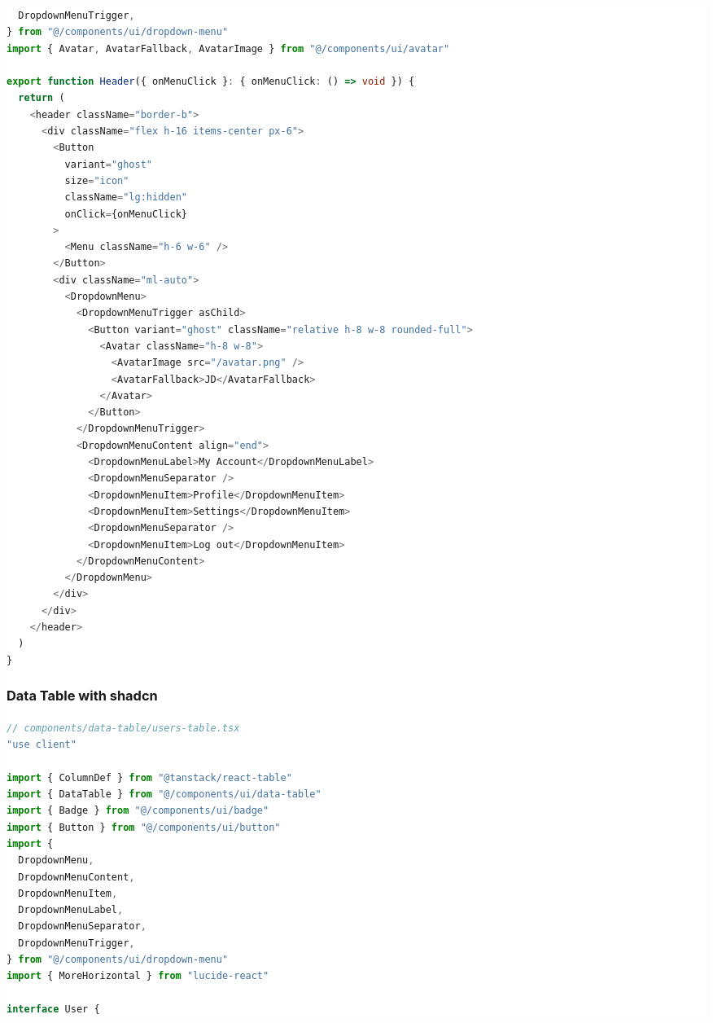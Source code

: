 ```typescript
  DropdownMenuTrigger,
} from "@/components/ui/dropdown-menu"
import { Avatar, AvatarFallback, AvatarImage } from "@/components/ui/avatar"

export function Header({ onMenuClick }: { onMenuClick: () => void }) {
  return (
    <header className="border-b">
      <div className="flex h-16 items-center px-6">
        <Button
          variant="ghost"
          size="icon"
          className="lg:hidden"
          onClick={onMenuClick}
        >
          <Menu className="h-6 w-6" />
        </Button>
        <div className="ml-auto">
          <DropdownMenu>
            <DropdownMenuTrigger asChild>
              <Button variant="ghost" className="relative h-8 w-8 rounded-full">
                <Avatar className="h-8 w-8">
                  <AvatarImage src="/avatar.png" />
                  <AvatarFallback>JD</AvatarFallback>
                </Avatar>
              </Button>
            </DropdownMenuTrigger>
            <DropdownMenuContent align="end">
              <DropdownMenuLabel>My Account</DropdownMenuLabel>
              <DropdownMenuSeparator />
              <DropdownMenuItem>Profile</DropdownMenuItem>
              <DropdownMenuItem>Settings</DropdownMenuItem>
              <DropdownMenuSeparator />
              <DropdownMenuItem>Log out</DropdownMenuItem>
            </DropdownMenuContent>
          </DropdownMenu>
        </div>
      </div>
    </header>
  )
}
```

### Data Table with shadcn

```typescript
// components/data-table/users-table.tsx
"use client"

import { ColumnDef } from "@tanstack/react-table"
import { DataTable } from "@/components/ui/data-table"
import { Badge } from "@/components/ui/badge"
import { Button } from "@/components/ui/button"
import {
  DropdownMenu,
  DropdownMenuContent,
  DropdownMenuItem,
  DropdownMenuLabel,
  DropdownMenuSeparator,
  DropdownMenuTrigger,
} from "@/components/ui/dropdown-menu"
import { MoreHorizontal } from "lucide-react"

interface User {
```